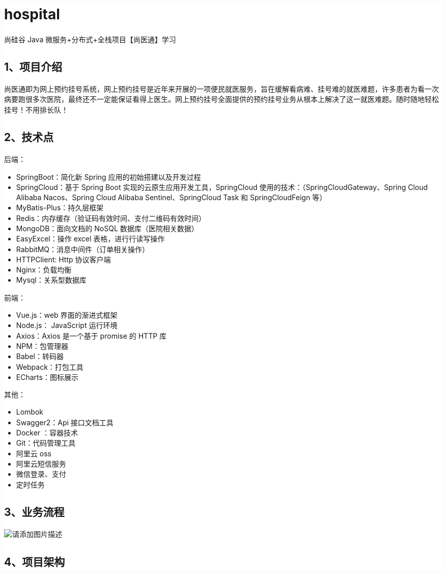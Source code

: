 # hospital

尚硅谷 Java 微服务+分布式+全栈项目【尚医通】学习

## 1、项目介绍

尚医通即为网上预约挂号系统，网上预约挂号是近年来开展的一项便民就医服务，旨在缓解看病难、挂号难的就医难题，许多患者为看一次病要跑很多次医院，最终还不一定能保证看得上医生。网上预约挂号全面提供的预约挂号业务从根本上解决了这一就医难题。随时随地轻松挂号！不用排长队！

## 2、技术点

后端：

- SpringBoot：简化新 Spring 应用的初始搭建以及开发过程
- SpringCloud：基于 Spring Boot 实现的云原生应用开发工具，SpringCloud 使用的技术：（SpringCloudGateway、Spring Cloud Alibaba Nacos、Spring Cloud Alibaba Sentinel、SpringCloud Task 和 SpringCloudFeign 等）
- MyBatis-Plus：持久层框架
- Redis：内存缓存（验证码有效时间、支付二维码有效时间）
- MongoDB：面向文档的 NoSQL 数据库（医院相关数据）
- EasyExcel：操作 excel 表格，进行行读写操作
- RabbitMQ：消息中间件（订单相关操作）
- HTTPClient: Http 协议客户端
- Nginx：负载均衡
- Mysql：关系型数据库

前端：

- Vue.js：web 界面的渐进式框架
- Node.js： JavaScript 运行环境
- Axios：Axios 是一个基于 promise 的 HTTP 库
- NPM：包管理器
- Babel：转码器
- Webpack：打包工具
- ECharts：图标展示

其他：

- Lombok
- Swagger2：Api 接口文档工具
- Docker ：容器技术
- Git：代码管理工具
- 阿里云 oss
- 阿里云短信服务
- 微信登录、支付
- 定时任务

## 3、业务流程

![请添加图片描述](https://img-blog.csdnimg.cn/ec865bb9f4e042618246906beb626f22.png?x-oss-process=image/watermark,type_d3F5LXplbmhlaQ,shadow_50,text_Q1NETiBA5pif5rW35bCR5bm0,size_20,color_FFFFFF,t_70,g_se,x_16)

## 4、项目架构
